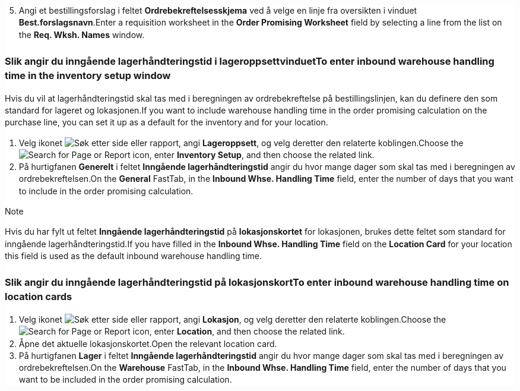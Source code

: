 5. <span data-ttu-id="dca21-178">Angi et bestillingsforslag i feltet **Ordrebekreftelsesskjema** ved å velge en linje fra oversikten i vinduet **Best.forslagsnavn**.</span><span class="sxs-lookup"><span data-stu-id="dca21-178">Enter a requisition worksheet in the **Order Promising Worksheet** field by selecting a line from the list on the **Req. Wksh. Names** window.</span></span>

### <a name="to-enter-inbound-warehouse-handling-time-in-the-inventory-setup-window"></a><span data-ttu-id="dca21-179">Slik angir du inngående lagerhåndteringstid i lageroppsettvinduet</span><span class="sxs-lookup"><span data-stu-id="dca21-179">To enter inbound warehouse handling time in the inventory setup window</span></span>  
<span data-ttu-id="dca21-180">Hvis du vil at lagerhåndteringstid skal tas med i beregningen av ordrebekreftelse på bestillingslinjen, kan du definere den som standard for lageret og lokasjonen.</span><span class="sxs-lookup"><span data-stu-id="dca21-180">If you want to include warehouse handling time in the order promising calculation on the purchase line, you can set it up as a default for the inventory and for your location.</span></span>    
1. <span data-ttu-id="dca21-181">Velg ikonet ![Søk etter side eller rapport](media/ui-search/search_small.png "Søk etter side eller rapport"), angi **Lageroppsett**, og velg deretter den relaterte koblingen.</span><span class="sxs-lookup"><span data-stu-id="dca21-181">Choose the ![Search for Page or Report](media/ui-search/search_small.png "Search for Page or Report icon") icon, enter **Inventory Setup**, and then choose the related link.</span></span>  
2. <span data-ttu-id="dca21-182">På hurtigfanen **Generelt** i feltet **Inngående lagerhåndteringstid** angir du hvor mange dager som skal tas med i beregningen av ordrebekreftelsen.</span><span class="sxs-lookup"><span data-stu-id="dca21-182">On the **General** FastTab, in the **Inbound Whse. Handling Time** field, enter the number of days that you want to include in the order promising calculation.</span></span>  

> [!NOTE]  
>  <span data-ttu-id="dca21-183">Hvis du har fylt ut feltet **Inngående lagerhåndteringstid** på **lokasjonskortet** for lokasjonen, brukes dette feltet som standard for inngående lagerhåndteringstid.</span><span class="sxs-lookup"><span data-stu-id="dca21-183">If you have filled in the **Inbound Whse. Handling Time** field on the **Location Card** for your location this field is used as the default inbound warehouse handling time.</span></span>  

### <a name="to-enter-inbound-warehouse-handling-time-on-location-cards"></a><span data-ttu-id="dca21-184">Slik angir du inngående lagerhåndteringstid på lokasjonskort</span><span class="sxs-lookup"><span data-stu-id="dca21-184">To enter inbound warehouse handling time on location cards</span></span>  
1. <span data-ttu-id="dca21-185">Velg ikonet ![Søk etter side eller rapport](media/ui-search/search_small.png "Søk etter side eller rapport"), angi **Lokasjon**, og velg deretter den relaterte koblingen.</span><span class="sxs-lookup"><span data-stu-id="dca21-185">Choose the ![Search for Page or Report](media/ui-search/search_small.png "Search for Page or Report icon") icon, enter **Location**, and then choose the related link.</span></span>  
2.  <span data-ttu-id="dca21-186">Åpne det aktuelle lokasjonskortet.</span><span class="sxs-lookup"><span data-stu-id="dca21-186">Open the relevant location card.</span></span>  
3.  <span data-ttu-id="dca21-187">På hurtigfanen **Lager** i feltet **Inngående lagerhåndteringstid** angir du hvor mange dager som skal tas med i beregningen av ordrebekreftelsen.</span><span class="sxs-lookup"><span data-stu-id="dca21-187">On the **Warehouse** FastTab, in the **Inbound Whse. Handling Time** field, enter the number of days that you want to be included in the order promising calculation.</span></span>  
